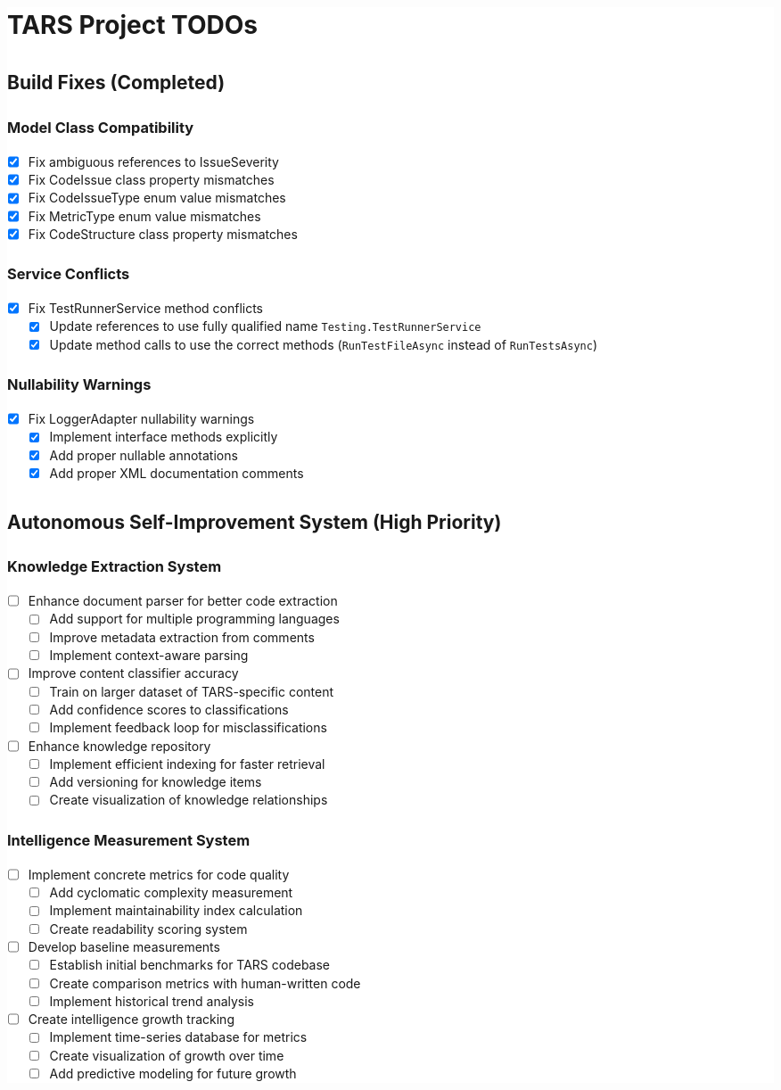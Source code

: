# TARS Project TODOs

## Build Fixes (Completed)

### Model Class Compatibility
- [x] Fix ambiguous references to IssueSeverity
- [x] Fix CodeIssue class property mismatches
- [x] Fix CodeIssueType enum value mismatches
- [x] Fix MetricType enum value mismatches
- [x] Fix CodeStructure class property mismatches

### Service Conflicts
- [x] Fix TestRunnerService method conflicts
  - [x] Update references to use fully qualified name `Testing.TestRunnerService`
  - [x] Update method calls to use the correct methods (`RunTestFileAsync` instead of `RunTestsAsync`)

### Nullability Warnings
- [x] Fix LoggerAdapter nullability warnings
  - [x] Implement interface methods explicitly
  - [x] Add proper nullable annotations
  - [x] Add proper XML documentation comments

## Autonomous Self-Improvement System (High Priority)

### Knowledge Extraction System
- [ ] Enhance document parser for better code extraction
  - [ ] Add support for multiple programming languages
  - [ ] Improve metadata extraction from comments
  - [ ] Implement context-aware parsing
- [ ] Improve content classifier accuracy
  - [ ] Train on larger dataset of TARS-specific content
  - [ ] Add confidence scores to classifications
  - [ ] Implement feedback loop for misclassifications
- [ ] Enhance knowledge repository
  - [ ] Implement efficient indexing for faster retrieval
  - [ ] Add versioning for knowledge items
  - [ ] Create visualization of knowledge relationships

### Intelligence Measurement System
- [ ] Implement concrete metrics for code quality
  - [ ] Add cyclomatic complexity measurement
  - [ ] Implement maintainability index calculation
  - [ ] Create readability scoring system
- [ ] Develop baseline measurements
  - [ ] Establish initial benchmarks for TARS codebase
  - [ ] Create comparison metrics with human-written code
  - [ ] Implement historical trend analysis
- [ ] Create intelligence growth tracking
  - [ ] Implement time-series database for metrics
  - [ ] Create visualization of growth over time
  - [ ] Add predictive modeling for future growth
